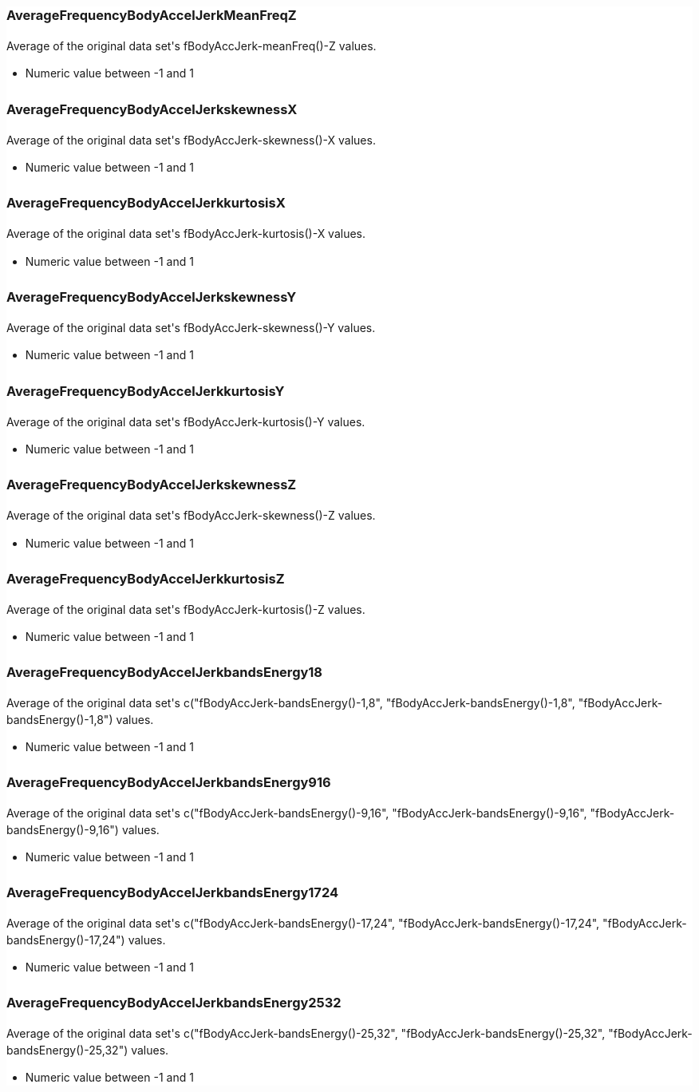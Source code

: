 ###  AverageFrequencyBodyAccelJerkMeanFreqZ
Average of the original data set's  fBodyAccJerk-meanFreq()-Z  values.
 * Numeric value between -1 and 1

###  AverageFrequencyBodyAccelJerkskewnessX
Average of the original data set's  fBodyAccJerk-skewness()-X  values.
 * Numeric value between -1 and 1

###  AverageFrequencyBodyAccelJerkkurtosisX
Average of the original data set's  fBodyAccJerk-kurtosis()-X  values.
 * Numeric value between -1 and 1

###  AverageFrequencyBodyAccelJerkskewnessY
Average of the original data set's  fBodyAccJerk-skewness()-Y  values.
 * Numeric value between -1 and 1

###  AverageFrequencyBodyAccelJerkkurtosisY
Average of the original data set's  fBodyAccJerk-kurtosis()-Y  values.
 * Numeric value between -1 and 1

###  AverageFrequencyBodyAccelJerkskewnessZ
Average of the original data set's  fBodyAccJerk-skewness()-Z  values.
 * Numeric value between -1 and 1

###  AverageFrequencyBodyAccelJerkkurtosisZ
Average of the original data set's  fBodyAccJerk-kurtosis()-Z  values.
 * Numeric value between -1 and 1

###  AverageFrequencyBodyAccelJerkbandsEnergy18
Average of the original data set's  c("fBodyAccJerk-bandsEnergy()-1,8", "fBodyAccJerk-bandsEnergy()-1,8", "fBodyAccJerk-bandsEnergy()-1,8")  values.
 * Numeric value between -1 and 1

###  AverageFrequencyBodyAccelJerkbandsEnergy916
Average of the original data set's  c("fBodyAccJerk-bandsEnergy()-9,16", "fBodyAccJerk-bandsEnergy()-9,16", "fBodyAccJerk-bandsEnergy()-9,16")  values.
 * Numeric value between -1 and 1

###  AverageFrequencyBodyAccelJerkbandsEnergy1724
Average of the original data set's  c("fBodyAccJerk-bandsEnergy()-17,24", "fBodyAccJerk-bandsEnergy()-17,24", "fBodyAccJerk-bandsEnergy()-17,24")  values.
 * Numeric value between -1 and 1

###  AverageFrequencyBodyAccelJerkbandsEnergy2532
Average of the original data set's  c("fBodyAccJerk-bandsEnergy()-25,32", "fBodyAccJerk-bandsEnergy()-25,32", "fBodyAccJerk-bandsEnergy()-25,32")  values.
 * Numeric value between -1 and 1
